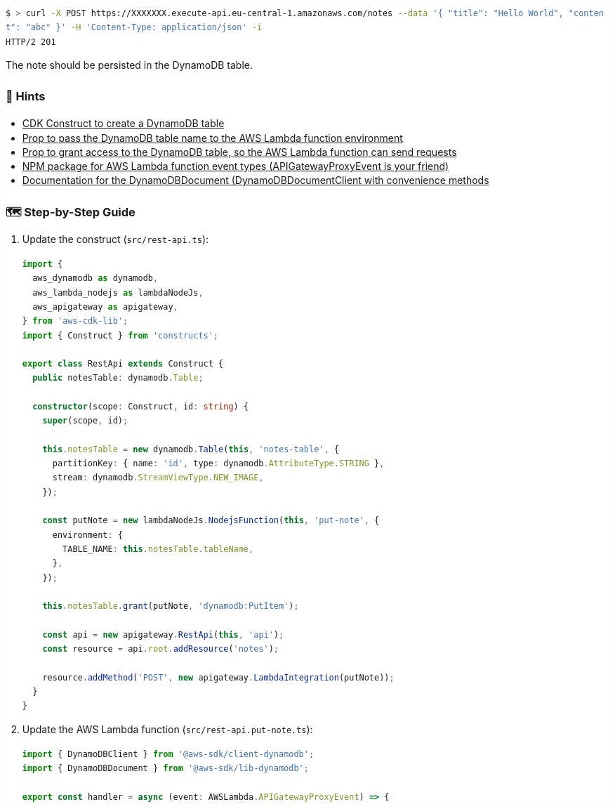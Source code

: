 ```bash
$ > curl -X POST https://XXXXXXX.execute-api.eu-central-1.amazonaws.com/notes --data '{ "title": "Hello World", "content": "abc" }' -H 'Content-Type: application/json' -i
HTTP/2 201
```

The note should be persisted in the DynamoDB table.

### 🔎 Hints

- [CDK Construct to create a DynamoDB table](https://docs.aws.amazon.com/cdk/api/v2/docs/aws-cdk-lib.aws_dynamodb-readme.html)
- [Prop to pass the DynamoDB table name to the AWS Lambda function environment](https://docs.aws.amazon.com/cdk/api/v2/docs/aws-cdk-lib.aws_lambda_nodejs.NodejsFunction.html#environment)
- [Prop to grant access to the DynamoDB table, so the AWS Lambda function can send requests](https://docs.aws.amazon.com/cdk/api/v2/docs/aws-cdk-lib.aws_dynamodb.Table.html#grantgrantee-actions)
- [NPM package for AWS Lambda function event types (APIGatewayProxyEvent is your friend)](https://www.npmjs.com/package/@types/aws-lambda)
- [Documentation for the DynamoDBDocument (DynamoDBDocumentClient with convenience methods](https://docs.aws.amazon.com/AWSJavaScriptSDK/v3/latest/classes/_aws_sdk_lib_dynamodb.dynamodbdocument-1.html#put)

### 🗺  Step-by-Step Guide

1. Update the construct (`src/rest-api.ts`):
   ```typescript
   import {
     aws_dynamodb as dynamodb,
     aws_lambda_nodejs as lambdaNodeJs,
     aws_apigateway as apigateway,
   } from 'aws-cdk-lib';
   import { Construct } from 'constructs';
   
   export class RestApi extends Construct {
     public notesTable: dynamodb.Table;
   
     constructor(scope: Construct, id: string) {
       super(scope, id);
   
       this.notesTable = new dynamodb.Table(this, 'notes-table', {
         partitionKey: { name: 'id', type: dynamodb.AttributeType.STRING },
         stream: dynamodb.StreamViewType.NEW_IMAGE,
       });
   
       const putNote = new lambdaNodeJs.NodejsFunction(this, 'put-note', {
         environment: {
           TABLE_NAME: this.notesTable.tableName,
         },
       });
      
       this.notesTable.grant(putNote, 'dynamodb:PutItem');
   
       const api = new apigateway.RestApi(this, 'api');
       const resource = api.root.addResource('notes');
   
       resource.addMethod('POST', new apigateway.LambdaIntegration(putNote));
     }
   }
   ```
1. Update the AWS Lambda function (`src/rest-api.put-note.ts`):
   ```typescript
   import { DynamoDBClient } from '@aws-sdk/client-dynamodb';
   import { DynamoDBDocument } from '@aws-sdk/lib-dynamodb';
   
   export const handler = async (event: AWSLambda.APIGatewayProxyEvent) => {
   ```